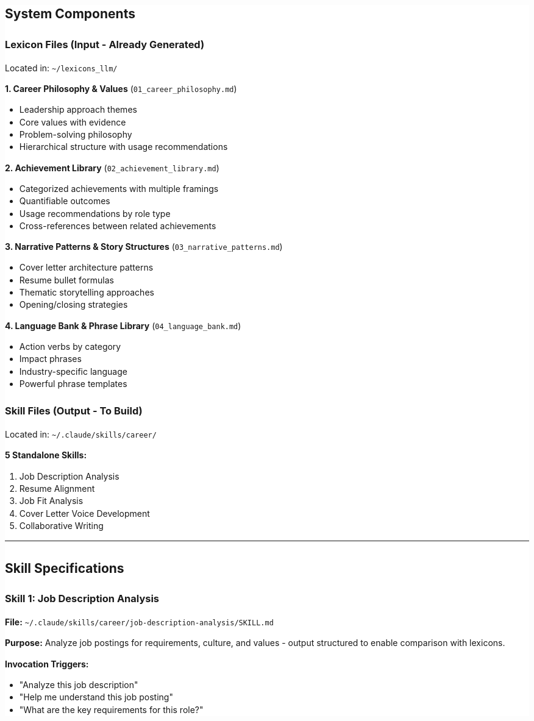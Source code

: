 
## System Components

### Lexicon Files (Input - Already Generated)

Located in: `~/lexicons_llm/`

**1. Career Philosophy & Values** (`01_career_philosophy.md`)
- Leadership approach themes
- Core values with evidence
- Problem-solving philosophy
- Hierarchical structure with usage recommendations

**2. Achievement Library** (`02_achievement_library.md`)
- Categorized achievements with multiple framings
- Quantifiable outcomes
- Usage recommendations by role type
- Cross-references between related achievements

**3. Narrative Patterns & Story Structures** (`03_narrative_patterns.md`)
- Cover letter architecture patterns
- Resume bullet formulas
- Thematic storytelling approaches
- Opening/closing strategies

**4. Language Bank & Phrase Library** (`04_language_bank.md`)
- Action verbs by category
- Impact phrases
- Industry-specific language
- Powerful phrase templates

### Skill Files (Output - To Build)

Located in: `~/.claude/skills/career/`

**5 Standalone Skills:**
1. Job Description Analysis
2. Resume Alignment
3. Job Fit Analysis
4. Cover Letter Voice Development
5. Collaborative Writing

---

## Skill Specifications

### Skill 1: Job Description Analysis

**File:** `~/.claude/skills/career/job-description-analysis/SKILL.md`

**Purpose:** Analyze job postings for requirements, culture, and values - output structured to enable comparison with lexicons.

**Invocation Triggers:**
- "Analyze this job description"
- "Help me understand this job posting"
- "What are the key requirements for this role?"
